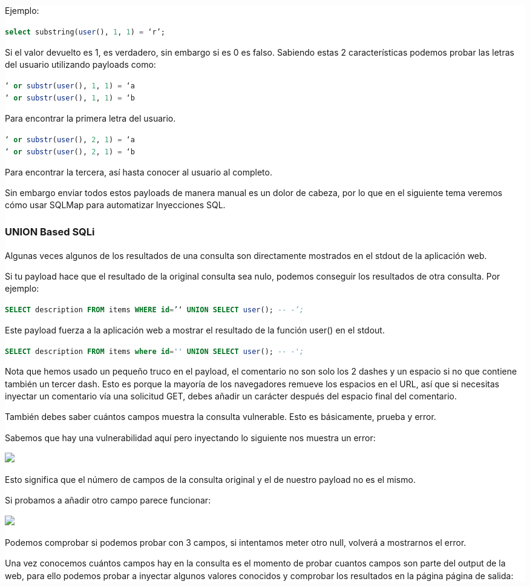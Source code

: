 Ejemplo:
```sql
select substring(user(), 1, 1) = ‘r’;
```
Si el valor devuelto es 1, es verdadero, sin embargo si es 0 es falso.
Sabiendo estas 2 características podemos probar las letras del usuario utilizando payloads como:
```sql
‘ or substr(user(), 1, 1) = ‘a
‘ or substr(user(), 1, 1) = ‘b
```
Para encontrar la primera letra del usuario.
```sql
‘ or substr(user(), 2, 1) = ‘a
‘ or substr(user(), 2, 1) = ‘b
```
Para encontrar la tercera, así hasta conocer al usuario al completo.

Sin embargo enviar todos estos payloads de manera manual es un dolor de cabeza, por lo que en el siguiente tema veremos cómo usar SQLMap para automatizar Inyecciones SQL. 

### [](#header-3)UNION Based SQLi

Algunas veces algunos de los resultados de una consulta son directamente mostrados en el stdout de la aplicación web.

Si tu payload hace que el resultado de la original consulta sea nulo, podemos conseguir los resultados de otra consulta. Por ejemplo:
```sql
SELECT description FROM items WHERE id=’‘ UNION SELECT user(); -- -’;
```
Este payload fuerza a la aplicación web a mostrar el resultado de la función user() en el stdout.
```sql
SELECT description FROM items where id='' UNION SELECT user(); -- -';
```
Nota que hemos usado un pequeño truco en el payload, el comentario no son solo los 2 dashes y un espacio si no que contiene también un tercer dash. Esto es porque la mayoría de los navegadores remueve los espacios en el URL, así que si necesitas inyectar un comentario vía una solicitud GET, debes añadir un carácter después del espacio final del comentario.

También debes saber cuántos campos muestra la consulta vulnerable. Esto es básicamente, prueba y error.

Sabemos que hay una vulnerabilidad aquí pero inyectando lo siguiente nos muestra un error:

![](https://i.imgur.com/OYRTM9e.png)

Esto significa que el número de campos de la consulta original y el de nuestro payload no es el mismo.

Si probamos a añadir otro campo parece funcionar: 

![](https://i.imgur.com/h9E5RYd.png)

Podemos comprobar si podemos probar con 3 campos, si intentamos meter otro null, volverá a mostrarnos el error.

Una vez conocemos cuántos campos hay en la consulta es el momento de probar cuantos campos son parte del output de la web, para ello podemos probar a inyectar algunos valores conocidos y comprobar los resultados en la página página de salida:
